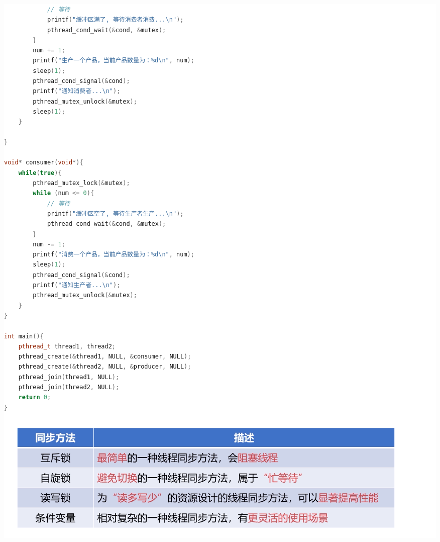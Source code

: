 ```c++
            // 等待
            printf("缓冲区满了, 等待消费者消费...\n");
            pthread_cond_wait(&cond, &mutex);
        }
        num += 1;
        printf("生产一个产品，当前产品数量为：%d\n", num);
        sleep(1);
        pthread_cond_signal(&cond);
        printf("通知消费者...\n");
        pthread_mutex_unlock(&mutex);
        sleep(1);
    }

}

void* consumer(void*){
    while(true){
        pthread_mutex_lock(&mutex);
        while (num <= 0){
            // 等待
            printf("缓冲区空了, 等待生产者生产...\n");
            pthread_cond_wait(&cond, &mutex);
        }
        num -= 1;
        printf("消费一个产品，当前产品数量为：%d\n", num);
        sleep(1);
        pthread_cond_signal(&cond);
        printf("通知生产者...\n");
        pthread_mutex_unlock(&mutex);
    }
}

int main(){
    pthread_t thread1, thread2;
    pthread_create(&thread1, NULL, &consumer, NULL);
    pthread_create(&thread2, NULL, &producer, NULL);
    pthread_join(thread1, NULL);
    pthread_join(thread2, NULL);
    return 0;
}
```
![image](../youdaonote-images/8D8BB99F5E9C48ED998E418957DE9232.png)
